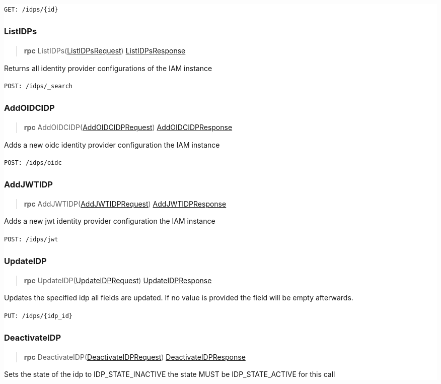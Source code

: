 

    GET: /idps/{id}


### ListIDPs

> **rpc** ListIDPs([ListIDPsRequest](#listidpsrequest))
[ListIDPsResponse](#listidpsresponse)

Returns all identity provider configurations of the IAM instance



    POST: /idps/_search


### AddOIDCIDP

> **rpc** AddOIDCIDP([AddOIDCIDPRequest](#addoidcidprequest))
[AddOIDCIDPResponse](#addoidcidpresponse)

Adds a new oidc identity provider configuration the IAM instance



    POST: /idps/oidc


### AddJWTIDP

> **rpc** AddJWTIDP([AddJWTIDPRequest](#addjwtidprequest))
[AddJWTIDPResponse](#addjwtidpresponse)

Adds a new jwt identity provider configuration the IAM instance



    POST: /idps/jwt


### UpdateIDP

> **rpc** UpdateIDP([UpdateIDPRequest](#updateidprequest))
[UpdateIDPResponse](#updateidpresponse)

Updates the specified idp
all fields are updated. If no value is provided the field will be empty afterwards.



    PUT: /idps/{idp_id}


### DeactivateIDP

> **rpc** DeactivateIDP([DeactivateIDPRequest](#deactivateidprequest))
[DeactivateIDPResponse](#deactivateidpresponse)

Sets the state of the idp to IDP_STATE_INACTIVE
the state MUST be IDP_STATE_ACTIVE for this call


